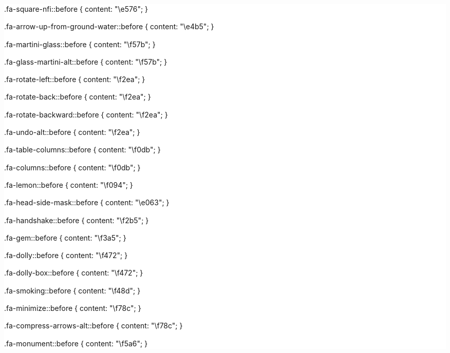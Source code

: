   .fa-square-nfi::before {
    content: "\e576"; }
  
  .fa-arrow-up-from-ground-water::before {
    content: "\e4b5"; }
  
  .fa-martini-glass::before {
    content: "\f57b"; }
  
  .fa-glass-martini-alt::before {
    content: "\f57b"; }
  
  .fa-rotate-left::before {
    content: "\f2ea"; }
  
  .fa-rotate-back::before {
    content: "\f2ea"; }
  
  .fa-rotate-backward::before {
    content: "\f2ea"; }
  
  .fa-undo-alt::before {
    content: "\f2ea"; }
  
  .fa-table-columns::before {
    content: "\f0db"; }
  
  .fa-columns::before {
    content: "\f0db"; }
  
  .fa-lemon::before {
    content: "\f094"; }
  
  .fa-head-side-mask::before {
    content: "\e063"; }
  
  .fa-handshake::before {
    content: "\f2b5"; }
  
  .fa-gem::before {
    content: "\f3a5"; }
  
  .fa-dolly::before {
    content: "\f472"; }
  
  .fa-dolly-box::before {
    content: "\f472"; }
  
  .fa-smoking::before {
    content: "\f48d"; }
  
  .fa-minimize::before {
    content: "\f78c"; }
  
  .fa-compress-arrows-alt::before {
    content: "\f78c"; }
  
  .fa-monument::before {
    content: "\f5a6"; }
  